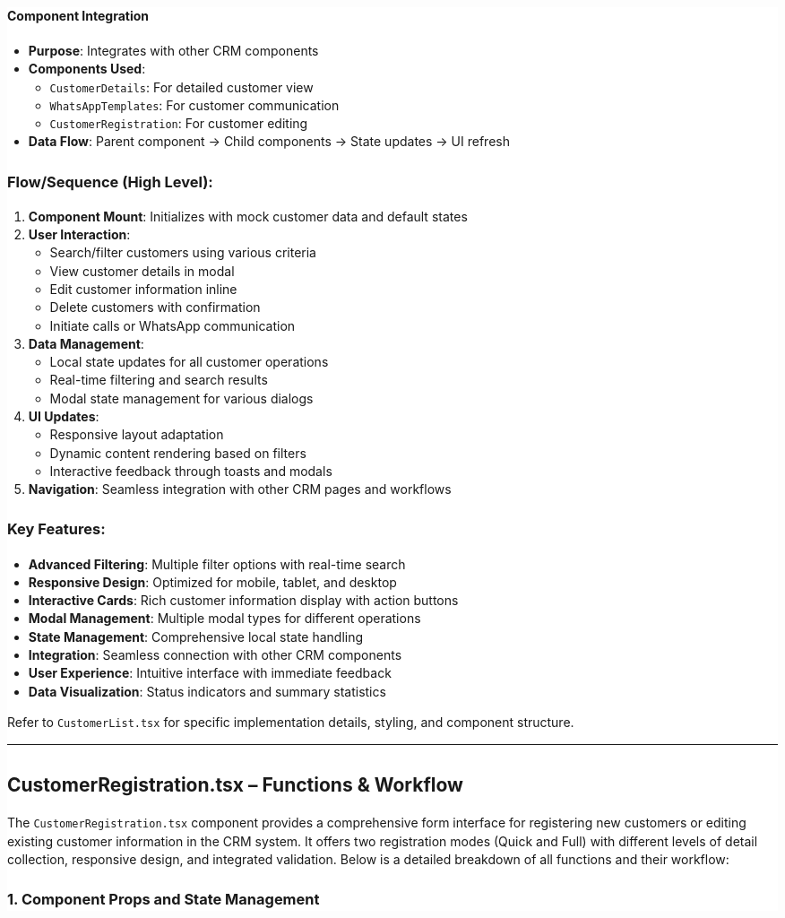 #### **Component Integration**

- **Purpose**: Integrates with other CRM components
- **Components Used**:
  - `CustomerDetails`: For detailed customer view
  - `WhatsAppTemplates`: For customer communication
  - `CustomerRegistration`: For customer editing
- **Data Flow**: Parent component → Child components → State updates → UI refresh

### Flow/Sequence (High Level):

1. **Component Mount**: Initializes with mock customer data and default states
2. **User Interaction**:
   - Search/filter customers using various criteria
   - View customer details in modal
   - Edit customer information inline
   - Delete customers with confirmation
   - Initiate calls or WhatsApp communication
3. **Data Management**:
   - Local state updates for all customer operations
   - Real-time filtering and search results
   - Modal state management for various dialogs
4. **UI Updates**:
   - Responsive layout adaptation
   - Dynamic content rendering based on filters
   - Interactive feedback through toasts and modals
5. **Navigation**: Seamless integration with other CRM pages and workflows

### Key Features:

- **Advanced Filtering**: Multiple filter options with real-time search
- **Responsive Design**: Optimized for mobile, tablet, and desktop
- **Interactive Cards**: Rich customer information display with action buttons
- **Modal Management**: Multiple modal types for different operations
- **State Management**: Comprehensive local state handling
- **Integration**: Seamless connection with other CRM components
- **User Experience**: Intuitive interface with immediate feedback
- **Data Visualization**: Status indicators and summary statistics

Refer to `CustomerList.tsx` for specific implementation details, styling, and component structure.

---

## CustomerRegistration.tsx – Functions & Workflow

The `CustomerRegistration.tsx` component provides a comprehensive form interface for registering new customers or editing existing customer information in the CRM system. It offers two registration modes (Quick and Full) with different levels of detail collection, responsive design, and integrated validation. Below is a detailed breakdown of all functions and their workflow:

### 1. Component Props and State Management
